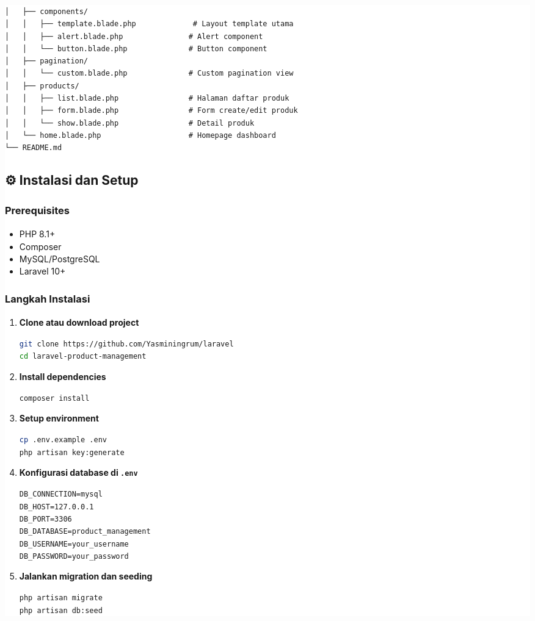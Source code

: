 ```
│   ├── components/
│   │   ├── template.blade.php             # Layout template utama
│   │   ├── alert.blade.php               # Alert component
│   │   └── button.blade.php              # Button component
│   ├── pagination/
│   │   └── custom.blade.php              # Custom pagination view
│   ├── products/
│   │   ├── list.blade.php                # Halaman daftar produk
│   │   ├── form.blade.php                # Form create/edit produk
│   │   └── show.blade.php                # Detail produk
│   └── home.blade.php                    # Homepage dashboard
└── README.md
```

## ⚙️ Instalasi dan Setup

### Prerequisites
- PHP 8.1+
- Composer
- MySQL/PostgreSQL
- Laravel 10+

### Langkah Instalasi

1. **Clone atau download project**
   ```bash
   git clone https://github.com/Yasminingrum/laravel 
   cd laravel-product-management
   ```

2. **Install dependencies**
   ```bash
   composer install
   ```

3. **Setup environment**
   ```bash
   cp .env.example .env
   php artisan key:generate
   ```

4. **Konfigurasi database di `.env`**
   ```env
   DB_CONNECTION=mysql
   DB_HOST=127.0.0.1
   DB_PORT=3306
   DB_DATABASE=product_management
   DB_USERNAME=your_username
   DB_PASSWORD=your_password
   ```

5. **Jalankan migration dan seeding**
   ```bash
   php artisan migrate
   php artisan db:seed
   ```
